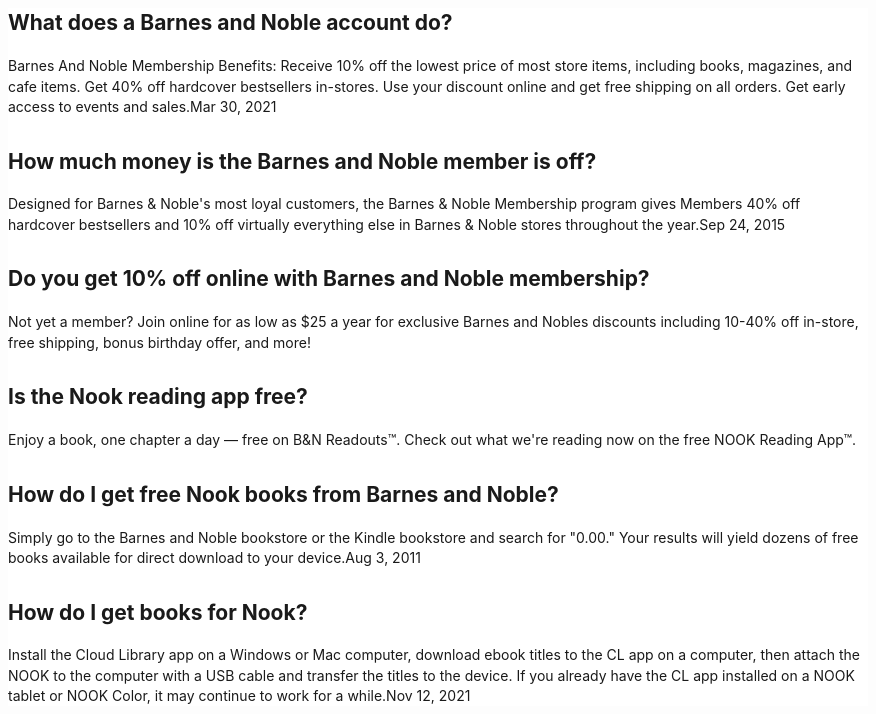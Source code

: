 ## What does a Barnes and Noble account do?
Barnes And Noble Membership Benefits: Receive 10% off the lowest price of most store items, including books, magazines, and cafe items. Get 40% off hardcover bestsellers in-stores. Use your discount online and get free shipping on all orders. Get early access to events and sales.Mar 30, 2021

## How much money is the Barnes and Noble member is off?
Designed for Barnes & Noble's most loyal customers, the Barnes & Noble Membership program gives Members 40% off hardcover bestsellers and 10% off virtually everything else in Barnes & Noble stores throughout the year.Sep 24, 2015

## Do you get 10% off online with Barnes and Noble membership?
Not yet a member? Join online for as low as $25 a year for exclusive Barnes and Nobles discounts including 10-40% off in-store, free shipping, bonus birthday offer, and more!

## Is the Nook reading app free?
Enjoy a book, one chapter a day — free on B&N Readouts™. Check out what we're reading now on the free NOOK Reading App™.

## How do I get free Nook books from Barnes and Noble?
Simply go to the Barnes and Noble bookstore or the Kindle bookstore and search for "0.00." Your results will yield dozens of free books available for direct download to your device.Aug 3, 2011

## How do I get books for Nook?
Install the Cloud Library app on a Windows or Mac computer, download ebook titles to the CL app on a computer, then attach the NOOK to the computer with a USB cable and transfer the titles to the device. If you already have the CL app installed on a NOOK tablet or NOOK Color, it may continue to work for a while.Nov 12, 2021

